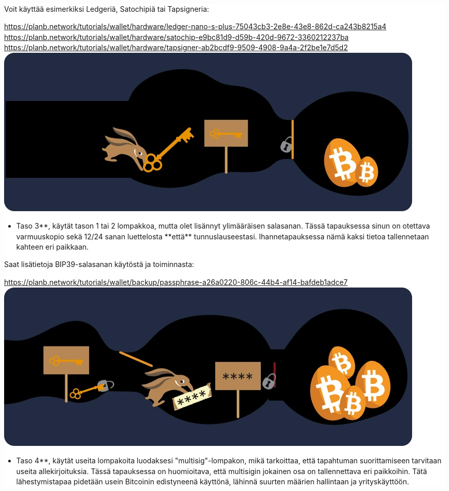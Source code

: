 Voit käyttää esimerkiksi Ledgeriä, Satochipiä tai Tapsigneria:

https://planb.network/tutorials/wallet/hardware/ledger-nano-s-plus-75043cb3-2e8e-43e8-862d-ca243b8215a4
https://planb.network/tutorials/wallet/hardware/satochip-e9bc81d9-d59b-420d-9672-3360212237ba
https://planb.network/tutorials/wallet/hardware/tapsigner-ab2bcdf9-9509-4908-9a4a-2f2be1e7d5d2
![image](assets/en/32.webp)

- Taso 3**, käytät tason 1 tai 2 lompakkoa, mutta olet lisännyt ylimääräisen salasanan. Tässä tapauksessa sinun on otettava varmuuskopio sekä 12/24 sanan luettelosta **että\*\* tunnuslauseestasi. Ihannetapauksessa nämä kaksi tietoa tallennetaan kahteen eri paikkaan.

Saat lisätietoja BIP39-salasanan käytöstä ja toiminnasta:

https://planb.network/tutorials/wallet/backup/passphrase-a26a0220-806c-44b4-af14-bafdeb1adce7
![image](assets/en/33.webp)

- Taso 4\*\*, käytät useita lompakoita luodaksesi "multisig"-lompakon, mikä tarkoittaa, että tapahtuman suorittamiseen tarvitaan useita allekirjoituksia. Tässä tapauksessa on huomioitava, että multisigin jokainen osa on tallennettava eri paikkoihin. Tätä lähestymistapaa pidetään usein Bitcoinin edistyneenä käyttönä, lähinnä suurten määrien hallintaan ja yrityskäyttöön.
